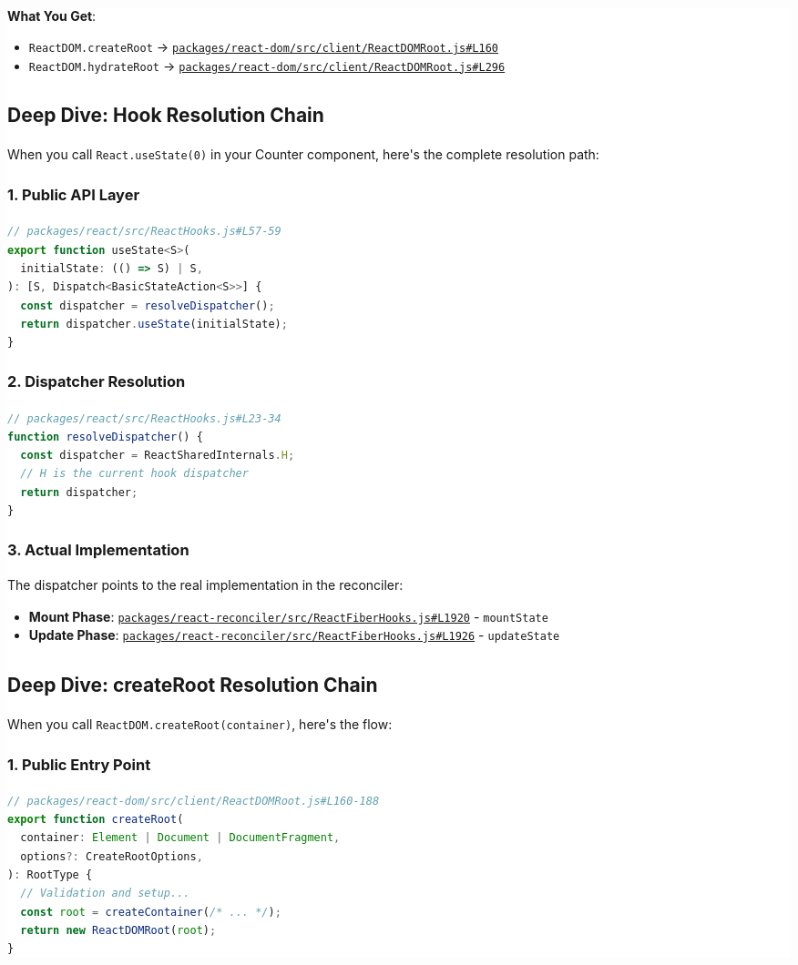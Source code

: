**What You Get**:
- `ReactDOM.createRoot` → [`packages/react-dom/src/client/ReactDOMRoot.js#L160`](../packages/react-dom/src/client/ReactDOMRoot.js#L160)
- `ReactDOM.hydrateRoot` → [`packages/react-dom/src/client/ReactDOMRoot.js#L296`](../packages/react-dom/src/client/ReactDOMRoot.js#L296)

## Deep Dive: Hook Resolution Chain

When you call `React.useState(0)` in your Counter component, here's the complete resolution path:

### 1. Public API Layer
```javascript
// packages/react/src/ReactHooks.js#L57-59
export function useState<S>(
  initialState: (() => S) | S,
): [S, Dispatch<BasicStateAction<S>>] {
  const dispatcher = resolveDispatcher();
  return dispatcher.useState(initialState);
}
```

### 2. Dispatcher Resolution
```javascript
// packages/react/src/ReactHooks.js#L23-34
function resolveDispatcher() {
  const dispatcher = ReactSharedInternals.H;
  // H is the current hook dispatcher
  return dispatcher;
}
```

### 3. Actual Implementation
The dispatcher points to the real implementation in the reconciler:
- **Mount Phase**: [`packages/react-reconciler/src/ReactFiberHooks.js#L1920`](../packages/react-reconciler/src/ReactFiberHooks.js#L1920) - `mountState`
- **Update Phase**: [`packages/react-reconciler/src/ReactFiberHooks.js#L1926`](../packages/react-reconciler/src/ReactFiberHooks.js#L1926) - `updateState`

## Deep Dive: createRoot Resolution Chain

When you call `ReactDOM.createRoot(container)`, here's the flow:

### 1. Public Entry Point
```javascript
// packages/react-dom/src/client/ReactDOMRoot.js#L160-188
export function createRoot(
  container: Element | Document | DocumentFragment,
  options?: CreateRootOptions,
): RootType {
  // Validation and setup...
  const root = createContainer(/* ... */);
  return new ReactDOMRoot(root);
}
```
